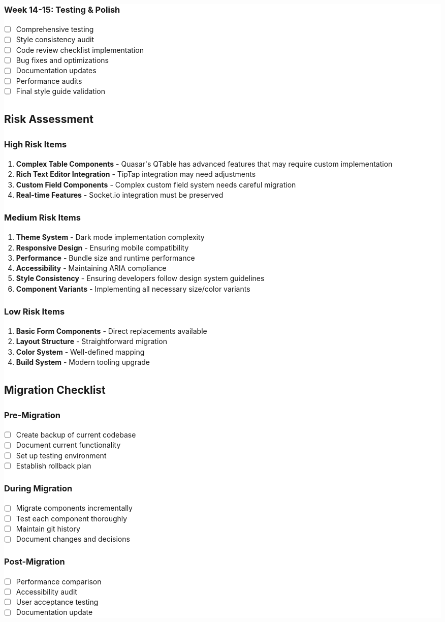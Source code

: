 ### Week 14-15: Testing & Polish
- [ ] Comprehensive testing
- [ ] Style consistency audit
- [ ] Code review checklist implementation
- [ ] Bug fixes and optimizations
- [ ] Documentation updates
- [ ] Performance audits
- [ ] Final style guide validation

## Risk Assessment

### High Risk Items
1. **Complex Table Components** - Quasar's QTable has advanced features that may require custom implementation
2. **Rich Text Editor Integration** - TipTap integration may need adjustments
3. **Custom Field Components** - Complex custom field system needs careful migration
4. **Real-time Features** - Socket.io integration must be preserved

### Medium Risk Items
1. **Theme System** - Dark mode implementation complexity
2. **Responsive Design** - Ensuring mobile compatibility
3. **Performance** - Bundle size and runtime performance
4. **Accessibility** - Maintaining ARIA compliance
5. **Style Consistency** - Ensuring developers follow design system guidelines
6. **Component Variants** - Implementing all necessary size/color variants

### Low Risk Items
1. **Basic Form Components** - Direct replacements available
2. **Layout Structure** - Straightforward migration
3. **Color System** - Well-defined mapping
4. **Build System** - Modern tooling upgrade

## Migration Checklist

### Pre-Migration
- [ ] Create backup of current codebase
- [ ] Document current functionality
- [ ] Set up testing environment
- [ ] Establish rollback plan

### During Migration
- [ ] Migrate components incrementally
- [ ] Test each component thoroughly
- [ ] Maintain git history
- [ ] Document changes and decisions

### Post-Migration
- [ ] Performance comparison
- [ ] Accessibility audit
- [ ] User acceptance testing
- [ ] Documentation update
